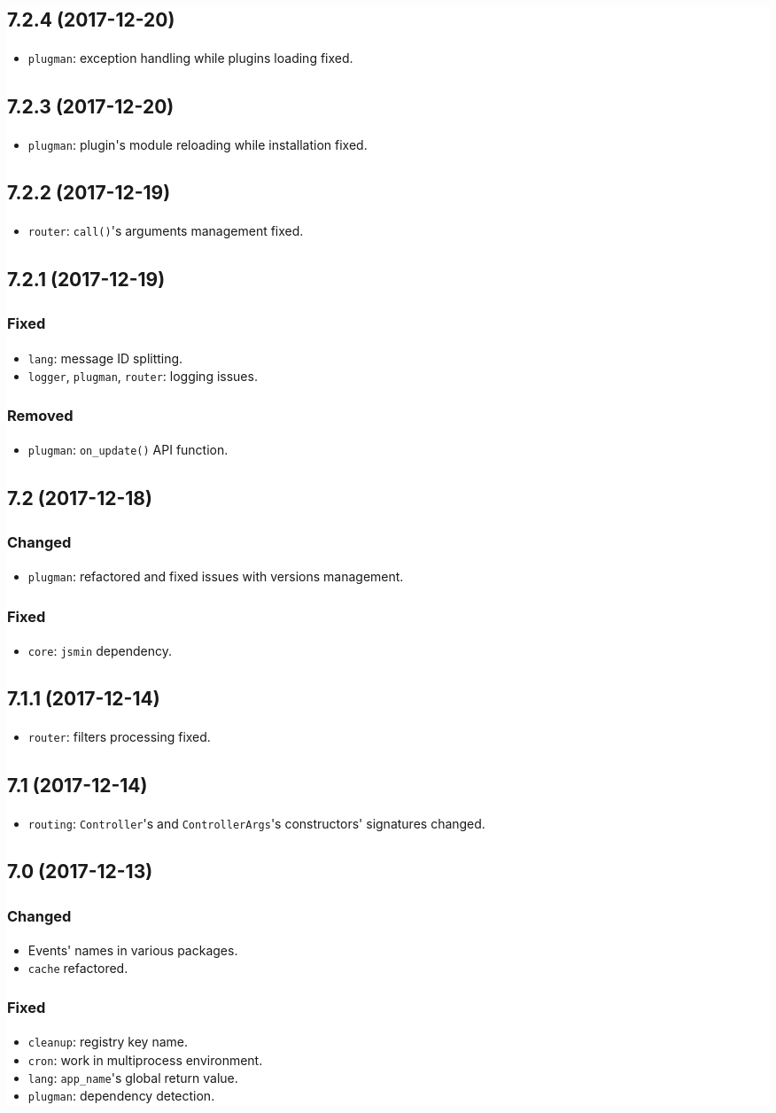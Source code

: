 
## 7.2.4 (2017-12-20)

- `plugman`: exception handling while plugins loading fixed.


## 7.2.3 (2017-12-20)

- `plugman`: plugin's module reloading while installation fixed.


## 7.2.2 (2017-12-19)

- `router`: `call()`'s arguments management fixed.


## 7.2.1 (2017-12-19)

### Fixed

- `lang`: message ID splitting.
- `logger`, `plugman`, `router`: logging issues.

### Removed

- `plugman`: `on_update()` API function.


## 7.2 (2017-12-18)

### Changed

- `plugman`: refactored and fixed issues with versions management.

### Fixed

- `core`: `jsmin` dependency.


## 7.1.1 (2017-12-14)

- `router`: filters processing fixed.


## 7.1 (2017-12-14)

- `routing`: `Controller`'s and `ControllerArgs`'s constructors'
  signatures changed.


## 7.0 (2017-12-13)

### Changed

- Events' names in various packages.
- `cache` refactored.

### Fixed

- `cleanup`: registry key name.
- `cron`: work in multiprocess environment.
- `lang`: `app_name`'s global return value.
- `plugman`: dependency detection.

